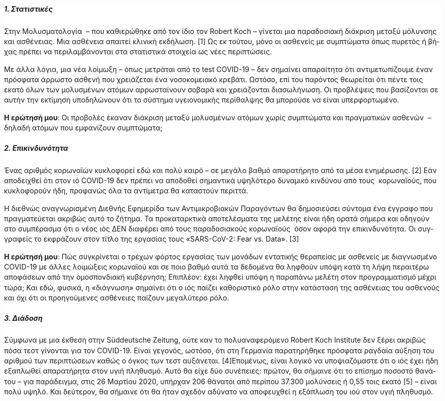 ##### **<span lang="EL">1. Στατιστικές</span>**

<span lang="EL">Στην Μολυσματολογία  – που καθιερώθηκε από τον ίδιο τον
Robert Koch – γίνεται μια παραδοσιακή διάκριση μεταξύ μόλυνσης και
ασθένειας. Μια ασθένεια απαιτεί κλινική εκδήλωση. \[1\] Ως εκ
τούτου, μόνο οι ασθενείς με συμπτώματα όπως πυρετός ή βήχας πρέπει
να περιλαμβάνονται στα στατιστικά στοιχεία ως νέες περιπτώσεις.</span>

<span lang="EL">Με άλλα λόγια, μια νέα λοίμωξη – όπως μετράται από τo
test COVID-19 – δεν σημαίνει απαραίτητα ότι αντιμετωπίζουμε έναν
πρόσφατα άρρωστο ασθενή που χρειάζεται ένα νοσοκομειακό κρεβάτι.
Ωστόσο, επί του παρόντος θεωρείται ότι πέντε τοις εκατό όλων των
μολυσμένων ατόμων αρρωσταίνουν σοβαρά και χρειάζονται
διασωλήνωση. Οι προβλέψεις που βασίζονται σε αυτήν την
εκτίμηση υποδηλώνουν ότι το σύστημα υγειονομικής περίθαλψης θα
μπορούσε να είναι υπερφορτωμένο.</span>

<span lang="EL">**Η ερώτησή μου**: Οι προβολές έκαναν διάκριση μεταξύ
μολυσμένων ατόμων χωρίς συμπτώματα και πραγματικών ασθενών  – δηλαδή
ατόμων που εμφανίζουν συμπτώματα;</span>

##### **<span lang="EL">2. Επικινδυνότητα</span>**

<span lang="EL">Ένας αριθμός κορωναϊών κυκλοφορεί εδώ και πολύ καιρό –
σε μεγάλο βαθμό απαρατήρητο από τα μέσα ενημέρωσης. \[2\] Εάν
αποδειχθεί ότι στον ιό COVID-19 δεν πρέπει να αποδοθεί
σημαντικά υψηλότερο δυναμικό κινδύνου από τους  κορωναϊούς, που
κυκλοφορούν ήδη, προφανώς όλα τα αντίμετρα θα καταστούν περιττά.</span>

<span lang="EL">Η διεθνώς αναγνωρισμένη Διεθνής Εφημερίδα των
Αντιμικροβιακών Παραγόντων θα δημοσιεύσει σύντομα ένα έγγραφο
που πραγματεύεται ακριβώς αυτό το ζήτημα. Τα προκαταρκτικά αποτελέσματα
της μελέτης είναι ήδη ορατά σήμερα και οδηγούν στο συμπέρασμα ότι ο
νέος ιός ΔΕΝ διαφέρει από τους παραδοσιακούς κορωναϊούς  όσον αφορά
την επικινδυνότητα. Οι συγγραφείς το εκφράζουν στον τίτλο της εργασίας
τους «SARS-CoV-2: Fear vs. Data». \[3\]</span>

<span lang="EL">**Η ερώτησή μου**: Πώς συγκρίνεται ο τρέχων φόρτος
εργασίας των μονάδων εντατικής θεραπείας με ασθενείς με
διαγνωσμένο COVID-19 με άλλες λοιμώξεις κορωναϊού και σε ποιο
βαθμό αυτά τα δεδομένα θα ληφθούν υπόψη κατά τη λήψη περαιτέρω αποφάσεων
από την ομοσπονδιακή κυβέρνηση; Επιπλέον: έχει ληφθεί υπόψη η παραπάνω
μελέτη στον προγραμματισμό μέχρι τώρα; Και εδώ, φυσικά, η «διάγνωση»
σημαίνει ότι ο ιός παίζει καθοριστικό ρόλο στην κατάσταση της
ασθένειας του ασθενούς και όχι ότι οι προηγούμενες ασθένειες
παίζουν μεγαλύτερο ρόλο.</span>

##### **<span lang="EL">3. Διάδοση</span>**

<span lang="EL">Σύμφωνα με μια έκθεση στην Süddeutsche Zeitung, ούτε καν
το πολυαναφερόμενο Robert Koch Institute δεν ξέρει ακριβώς πόσα τεστ
γίνονται για τον COVID-19. Είναι γεγονός, ωστόσο, ότι στη Γερμανία
παρατηρήθηκε πρόσφατα ραγδαία αύξηση του αριθμού των περιπτώσεων καθώς
ο όγκος των τεστ αυξάνεται. \[4\]Επομένως, είναι λογικό να υποψιαζόμαστε
ότι ο ιός έχει ήδη εξαπλωθεί απαρατήρητα στον υγιή πληθυσμό. Αυτό θα
είχε δύο συνέπειες: πρώτον, θα σήμαινε ότι το επίσημο ποσοστό
θανάτου – για παράδειγμα, στις 26 Μαρτίου 2020, υπήρχαν 206
θάνατοι από περίπου 37.300 μολύνσεις ή 0,55 τοις εκατό \[5\] –
είναι πολύ υψηλό. Και δεύτερον, θα σήμαινε ότι θα ήταν σχεδόν
αδύνατο να αποφευχθεί η εξάπλωση του ιού στον υγιή
πληθυσμό.</span>
